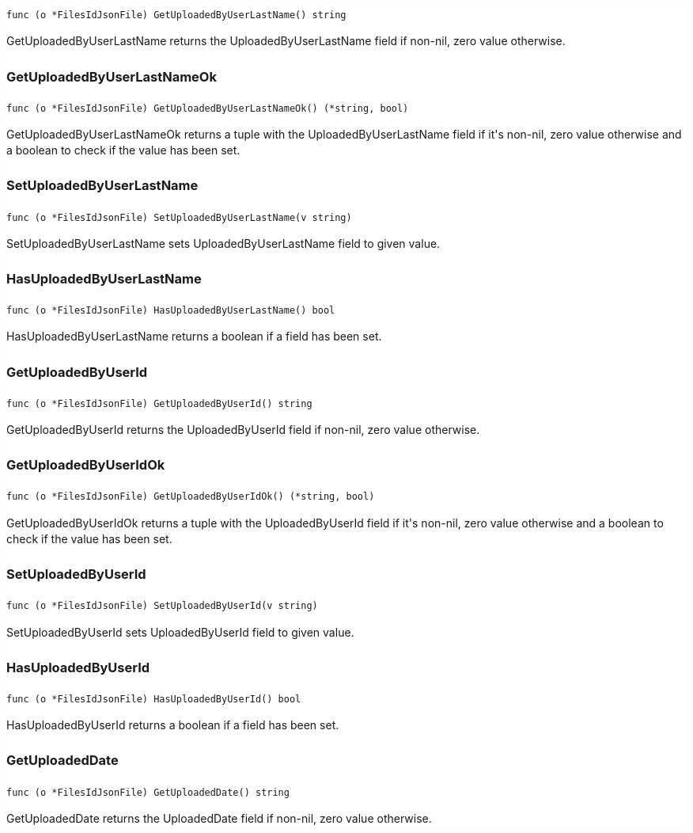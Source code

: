 `func (o *FilesIdJsonFile) GetUploadedByUserLastName() string`

GetUploadedByUserLastName returns the UploadedByUserLastName field if non-nil, zero value otherwise.

### GetUploadedByUserLastNameOk

`func (o *FilesIdJsonFile) GetUploadedByUserLastNameOk() (*string, bool)`

GetUploadedByUserLastNameOk returns a tuple with the UploadedByUserLastName field if it's non-nil, zero value otherwise
and a boolean to check if the value has been set.

### SetUploadedByUserLastName

`func (o *FilesIdJsonFile) SetUploadedByUserLastName(v string)`

SetUploadedByUserLastName sets UploadedByUserLastName field to given value.

### HasUploadedByUserLastName

`func (o *FilesIdJsonFile) HasUploadedByUserLastName() bool`

HasUploadedByUserLastName returns a boolean if a field has been set.

### GetUploadedByUserId

`func (o *FilesIdJsonFile) GetUploadedByUserId() string`

GetUploadedByUserId returns the UploadedByUserId field if non-nil, zero value otherwise.

### GetUploadedByUserIdOk

`func (o *FilesIdJsonFile) GetUploadedByUserIdOk() (*string, bool)`

GetUploadedByUserIdOk returns a tuple with the UploadedByUserId field if it's non-nil, zero value otherwise
and a boolean to check if the value has been set.

### SetUploadedByUserId

`func (o *FilesIdJsonFile) SetUploadedByUserId(v string)`

SetUploadedByUserId sets UploadedByUserId field to given value.

### HasUploadedByUserId

`func (o *FilesIdJsonFile) HasUploadedByUserId() bool`

HasUploadedByUserId returns a boolean if a field has been set.

### GetUploadedDate

`func (o *FilesIdJsonFile) GetUploadedDate() string`

GetUploadedDate returns the UploadedDate field if non-nil, zero value otherwise.
